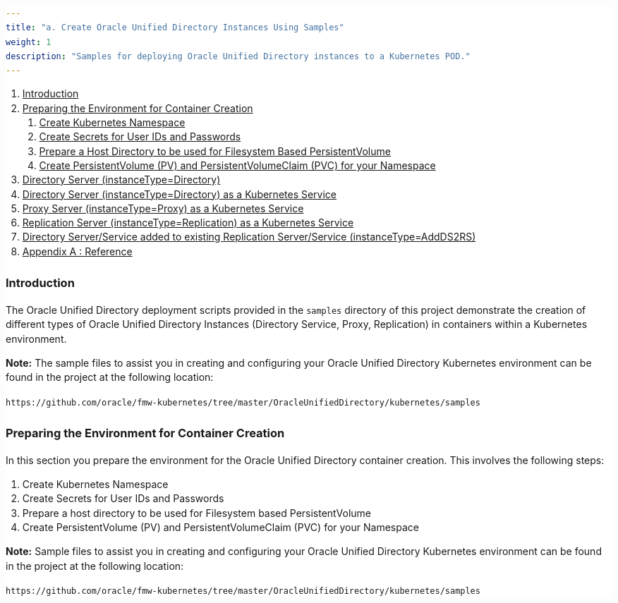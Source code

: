 ```yaml
---
title: "a. Create Oracle Unified Directory Instances Using Samples"
weight: 1
description: "Samples for deploying Oracle Unified Directory instances to a Kubernetes POD."
---
```



1. [Introduction](#introduction)
1. [Preparing the Environment for Container Creation](#preparing-the-environment-for-container-creation)
	1. [Create Kubernetes Namespace](#create-kubernetes-namespace)
	1. [Create Secrets for User IDs and Passwords](#create-secrets-for-user-ids-and-passwords)
	1. [Prepare a Host Directory to be used for Filesystem Based PersistentVolume](#prepare-a-host-directory-to-be-used-for-filesystem-based-persistentvolume)
	1. [Create PersistentVolume (PV) and PersistentVolumeClaim (PVC) for your Namespace](#create-persistentvolume-pv-and-persistentvolumeclaim-pvc-for-your-namespace)
1. [Directory Server (instanceType=Directory)](#directory-server-instancetypedirectory)
1. [Directory Server (instanceType=Directory) as a Kubernetes Service](#directory-server-instancetypedirectory-as-a-kubernetes-service)
1. [Proxy Server (instanceType=Proxy) as a Kubernetes Service](#proxy-server-instancetypeproxy-as-a-kubernetes-service)
1. [Replication Server (instanceType=Replication) as a Kubernetes Service](#replication-server-instancetypereplication-as-a-kubernetes-service)
1. [Directory Server/Service added to existing Replication Server/Service (instanceType=AddDS2RS)](#directory-serverservice-added-to-existing-replication-serverservice-instancetypeaddds2rs)
1. [Appendix A : Reference](#appendix-a--reference)

### Introduction

The Oracle Unified Directory deployment scripts provided in the `samples` directory of this project demonstrate the creation of different types of Oracle Unified Directory Instances (Directory Service, Proxy, Replication) in containers within a Kubernetes environment.

**Note:** The sample files to assist you in creating and configuring your Oracle Unified Directory Kubernetes environment can be found in the project at the following location:

`https://github.com/oracle/fmw-kubernetes/tree/master/OracleUnifiedDirectory/kubernetes/samples`

### Preparing the Environment for Container Creation

In this section you prepare the environment for the Oracle Unified Directory container creation. This involves the following steps:

1. Create Kubernetes Namespace
1. Create Secrets for User IDs and Passwords
1. Prepare a host directory to be used for Filesystem based PersistentVolume
1. Create PersistentVolume (PV) and PersistentVolumeClaim (PVC) for your Namespace

**Note:** Sample files to assist you in creating and configuring your Oracle Unified Directory Kubernetes environment can be found in the project at the following location:

`https://github.com/oracle/fmw-kubernetes/tree/master/OracleUnifiedDirectory/kubernetes/samples`
